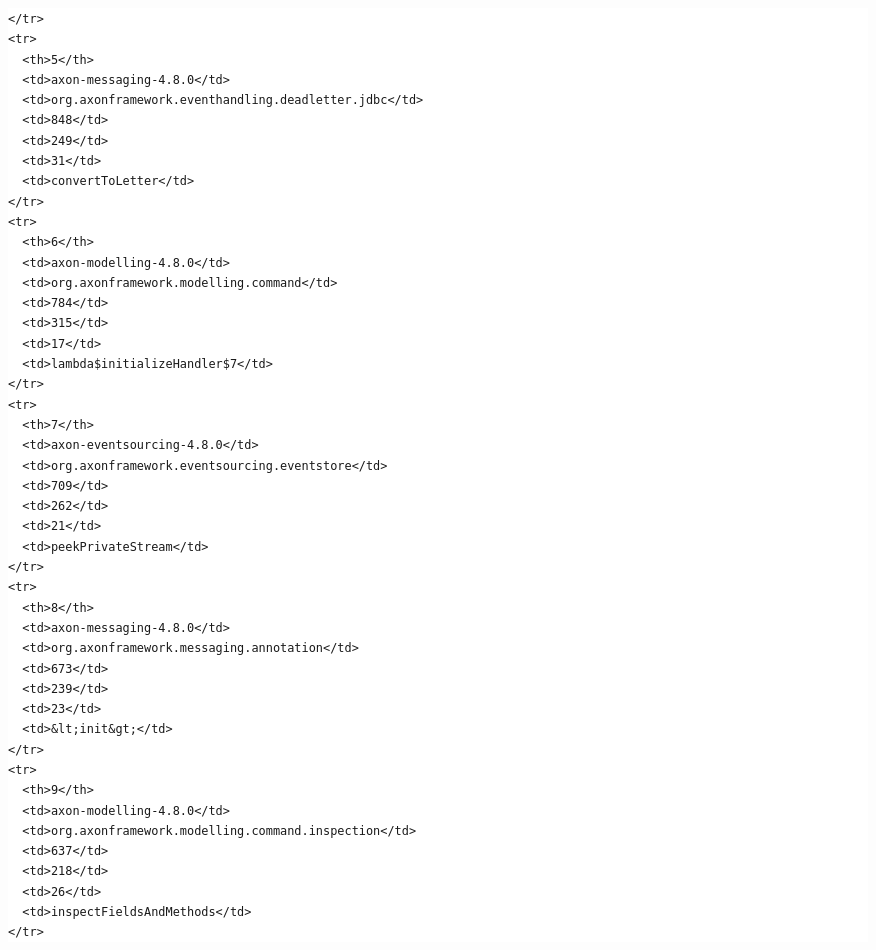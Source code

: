     </tr>
    <tr>
      <th>5</th>
      <td>axon-messaging-4.8.0</td>
      <td>org.axonframework.eventhandling.deadletter.jdbc</td>
      <td>848</td>
      <td>249</td>
      <td>31</td>
      <td>convertToLetter</td>
    </tr>
    <tr>
      <th>6</th>
      <td>axon-modelling-4.8.0</td>
      <td>org.axonframework.modelling.command</td>
      <td>784</td>
      <td>315</td>
      <td>17</td>
      <td>lambda$initializeHandler$7</td>
    </tr>
    <tr>
      <th>7</th>
      <td>axon-eventsourcing-4.8.0</td>
      <td>org.axonframework.eventsourcing.eventstore</td>
      <td>709</td>
      <td>262</td>
      <td>21</td>
      <td>peekPrivateStream</td>
    </tr>
    <tr>
      <th>8</th>
      <td>axon-messaging-4.8.0</td>
      <td>org.axonframework.messaging.annotation</td>
      <td>673</td>
      <td>239</td>
      <td>23</td>
      <td>&lt;init&gt;</td>
    </tr>
    <tr>
      <th>9</th>
      <td>axon-modelling-4.8.0</td>
      <td>org.axonframework.modelling.command.inspection</td>
      <td>637</td>
      <td>218</td>
      <td>26</td>
      <td>inspectFieldsAndMethods</td>
    </tr>
  </tbody>
</table>
</div>


